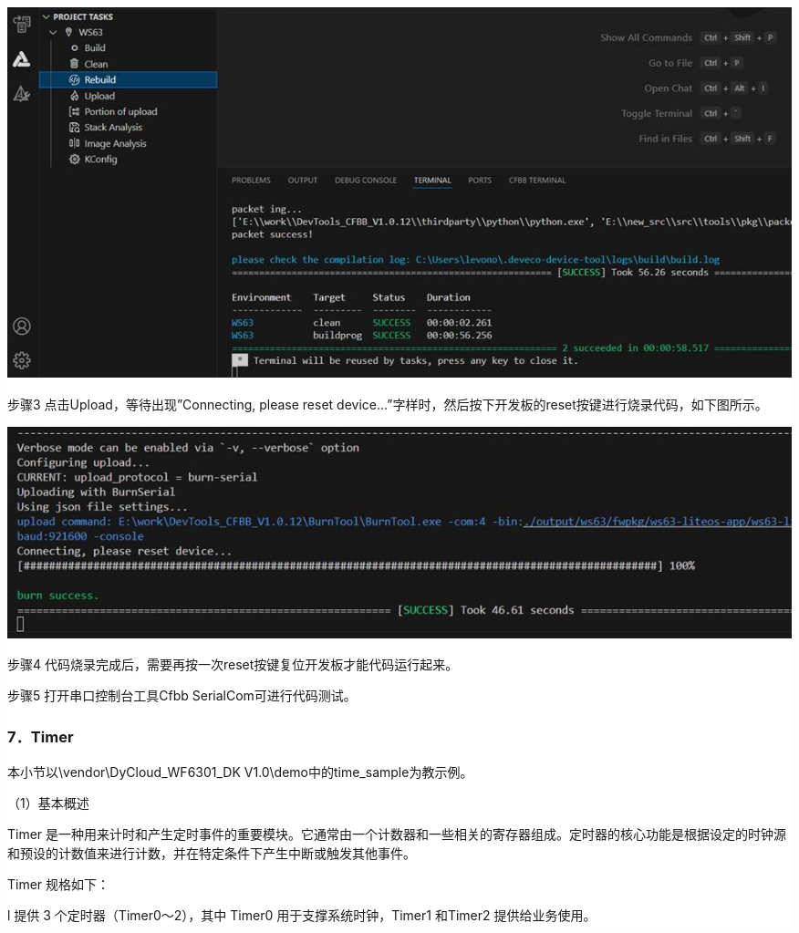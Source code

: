 ![img](media/clip_image068.jpg)

步骤3 点击Upload，等待出现”Connecting, please reset device...”字样时，然后按下开发板的reset按键进行烧录代码，如下图所示。

![img](media/clip_image092.jpg)

步骤4 代码烧录完成后，需要再按一次reset按键复位开发板才能代码运行起来。

步骤5  打开串口控制台工具Cfbb SerialCom可进行代码测试。

 

### 7．Timer

本小节以\vendor\DyCloud_WF6301_DK V1.0\demo中的time_sample为教示例。

（1）基本概述

Timer 是一种用来计时和产生定时事件的重要模块。它通常由一个计数器和一些相关的寄存器组成。定时器的核心功能是根据设定的时钟源和预设的计数值来进行计数，并在特定条件下产生中断或触发其他事件。

Timer 规格如下：

l 提供 3 个定时器（Timer0～2），其中 Timer0 用于支撑系统时钟，Timer1 和Timer2 提供给业务使用。
